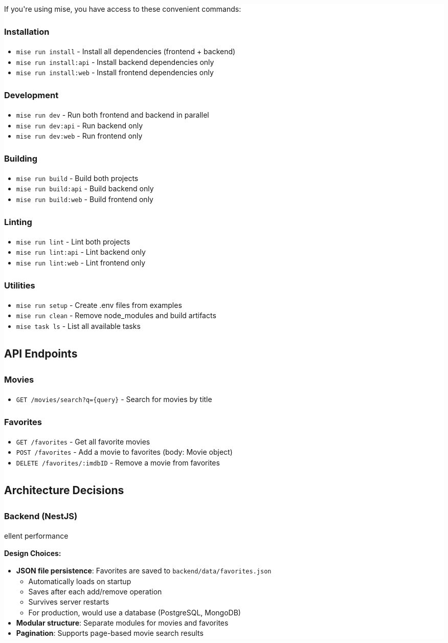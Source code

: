 If you're using mise, you have access to these convenient commands:

### Installation
- `mise run install` - Install all dependencies (frontend + backend)
- `mise run install:api` - Install backend dependencies only
- `mise run install:web` - Install frontend dependencies only

### Development
- `mise run dev` - Run both frontend and backend in parallel
- `mise run dev:api` - Run backend only
- `mise run dev:web` - Run frontend only

### Building
- `mise run build` - Build both projects
- `mise run build:api` - Build backend only
- `mise run build:web` - Build frontend only

### Linting
- `mise run lint` - Lint both projects
- `mise run lint:api` - Lint backend only
- `mise run lint:web` - Lint frontend only

### Utilities
- `mise run setup` - Create .env files from examples
- `mise run clean` - Remove node_modules and build artifacts
- `mise task ls` - List all available tasks

## API Endpoints

### Movies
- `GET /movies/search?q={query}` - Search for movies by title

### Favorites
- `GET /favorites` - Get all favorite movies
- `POST /favorites` - Add a movie to favorites (body: Movie object)
- `DELETE /favorites/:imdbID` - Remove a movie from favorites

## Architecture Decisions

### Backend (NestJS)
ellent performance

**Design Choices:**
- **JSON file persistence**: Favorites are saved to `backend/data/favorites.json`
  - Automatically loads on startup
  - Saves after each add/remove operation
  - Survives server restarts
  - For production, would use a database (PostgreSQL, MongoDB)
- **Modular structure**: Separate modules for movies and favorites
- **Pagination**: Supports page-based movie search results
